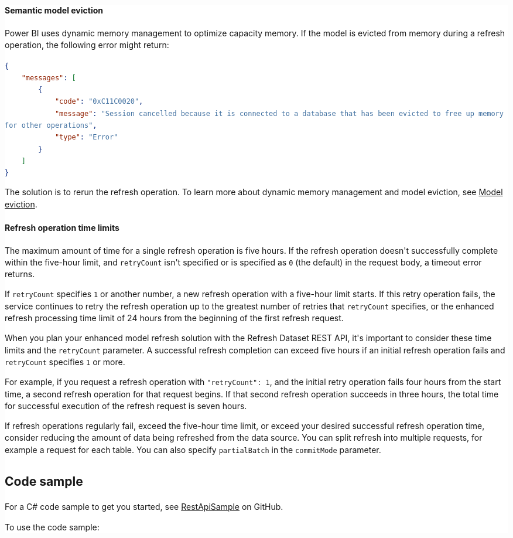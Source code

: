 #### Semantic model eviction

Power BI uses dynamic memory management to optimize capacity memory. If the model is evicted from memory during a refresh operation, the following error might return:

```json
{
    "messages": [
        {
            "code": "0xC11C0020",
            "message": "Session cancelled because it is connected to a database that has been evicted to free up memory for other operations",
            "type": "Error"
        }
    ]
}

```

The solution is to rerun the refresh operation. To learn more about dynamic memory management and model eviction, see [Model eviction](../enterprise/service-premium-large-models.md#semantic-model-eviction).

#### Refresh operation time limits

The maximum amount of time for a single refresh operation is five hours. If the refresh operation doesn't successfully complete within the five-hour limit, and `retryCount` isn't specified or is specified as `0` (the default) in the request body, a timeout error returns.

If `retryCount` specifies `1` or another number, a new refresh operation with a five-hour limit starts. If this retry operation fails, the service continues to retry the refresh operation up to the greatest number of retries that `retryCount` specifies, or the enhanced refresh processing time limit of 24 hours from the beginning of the first refresh request.

When you plan your enhanced model refresh solution with the Refresh Dataset REST API, it's important to consider these time limits and the `retryCount` parameter. A successful refresh completion can exceed five hours if an initial refresh operation fails and `retryCount` specifies `1` or more.

For example, if you request a refresh operation with `"retryCount": 1`, and the initial retry operation fails four hours from the start time, a second refresh operation for that request begins. If that second refresh operation succeeds in three hours, the total time for successful execution of the refresh request is seven hours.

If refresh operations regularly fail, exceed the five-hour time limit, or exceed your desired successful refresh operation time, consider reducing the amount of data being refreshed from the data source. You can split refresh into multiple requests, for example a request for each table. You can also specify `partialBatch` in the `commitMode` parameter.

## Code sample

For a C# code sample to get you started, see [RestApiSample](https://github.com/Microsoft/Analysis-Services/tree/master/RestApiSample) on GitHub.

To use the code sample:
